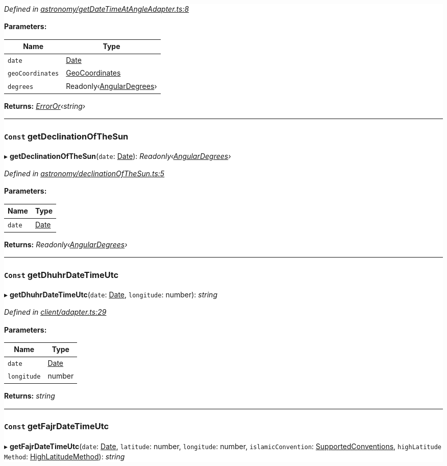 *Defined in [astronomy/getDateTimeAtAngleAdapter.ts:8](https://github.com/doniseferi/salahtimes/blob/8a35e1a/src/astronomy/getDateTimeAtAngleAdapter.ts#L8)*

**Parameters:**

Name | Type |
------ | ------ |
`date` | [Date](interfaces/__global.date.md) |
`geoCoordinates` | [GeoCoordinates](interfaces/geocoordinates.md) |
`degrees` | Readonly‹[AngularDegrees](interfaces/angulardegrees.md)› |

**Returns:** *[ErrorOr](README.md#erroror)‹string›*

___

### `Const` getDeclinationOfTheSun

▸ **getDeclinationOfTheSun**(`date`: [Date](interfaces/__global.date.md)): *Readonly‹[AngularDegrees](interfaces/angulardegrees.md)›*

*Defined in [astronomy/declinationOfTheSun.ts:5](https://github.com/doniseferi/salahtimes/blob/8a35e1a/src/astronomy/declinationOfTheSun.ts#L5)*

**Parameters:**

Name | Type |
------ | ------ |
`date` | [Date](interfaces/__global.date.md) |

**Returns:** *Readonly‹[AngularDegrees](interfaces/angulardegrees.md)›*

___

### `Const` getDhuhrDateTimeUtc

▸ **getDhuhrDateTimeUtc**(`date`: [Date](interfaces/__global.date.md), `longitude`: number): *string*

*Defined in [client/adapter.ts:29](https://github.com/doniseferi/salahtimes/blob/8a35e1a/src/client/adapter.ts#L29)*

**Parameters:**

Name | Type |
------ | ------ |
`date` | [Date](interfaces/__global.date.md) |
`longitude` | number |

**Returns:** *string*

___

### `Const` getFajrDateTimeUtc

▸ **getFajrDateTimeUtc**(`date`: [Date](interfaces/__global.date.md), `latitude`: number, `longitude`: number, `islamicConvention`: [SupportedConventions](README.md#supportedconventions), `highLatitudeMethod`: [HighLatitudeMethod](README.md#highlatitudemethod)): *string*
